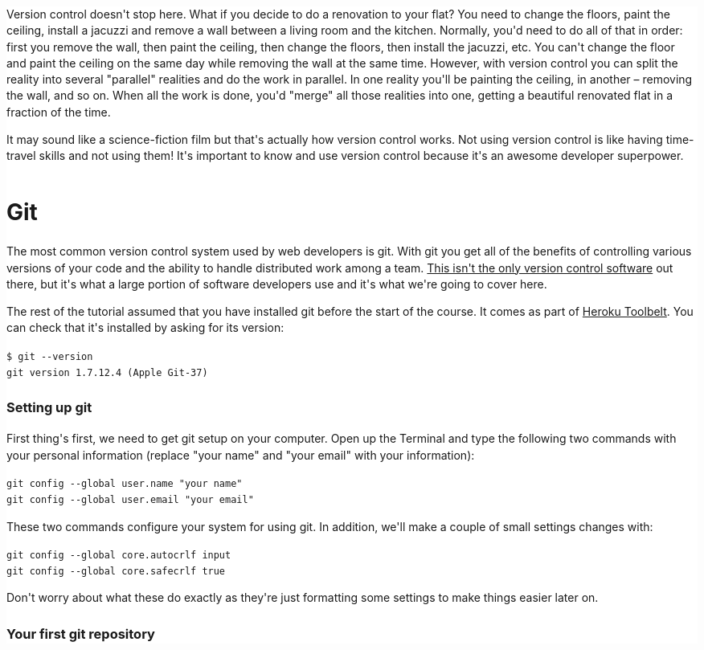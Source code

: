 Version control doesn't stop here. What if you decide to do a renovation to your flat? You need to change the floors, paint the ceiling, install a jacuzzi and remove a wall between a living room and the kitchen. Normally, you'd need to do all of that in order: first you remove the wall, then paint the ceiling, then change the floors, then install the jacuzzi, etc. You can't change the floor and paint the ceiling on the same day while removing the wall at the same time. However, with version control you can split the reality into several "parallel" realities and do the work in parallel. In one reality you'll be painting the ceiling, in another – removing the wall, and so on. When all the work is done, you'd "merge" all those realities into one, getting a beautiful renovated flat in a fraction of the time.

It may sound like a science-fiction film but that's actually how version control works. Not using version control is like having time-travel skills and not using them! It's important to know and use version control because it's an awesome developer superpower.


# Git

The most common version control system used by web developers is git. With git you get all of the benefits of controlling various versions of your code and the ability to handle distributed work among a team. [This isn't the only version control software](http://www.infoq.com/articles/dvcs-guide) out there, but it's what a large portion of software developers use and it's what we're going to cover here.

The rest of the tutorial assumed that you have installed git before the start of the course. It comes as part of [Heroku Toolbelt](https://toolbelt.heroku.com/). You can check that it's installed by asking for its version:

````
$ git --version
git version 1.7.12.4 (Apple Git-37)
````

### Setting up git

First thing's first, we need to get git setup on your computer. Open up the Terminal and type the following two commands with your personal information (replace "your name" and "your email" with your information):

```
git config --global user.name "your name"
git config --global user.email "your email"
```

These two commands configure your system for using git. In addition, we'll make a couple of small settings changes with:

```
git config --global core.autocrlf input
git config --global core.safecrlf true
```

Don't worry about what these do exactly as they're just formatting some settings to make things easier later on.


### Your first git repository
